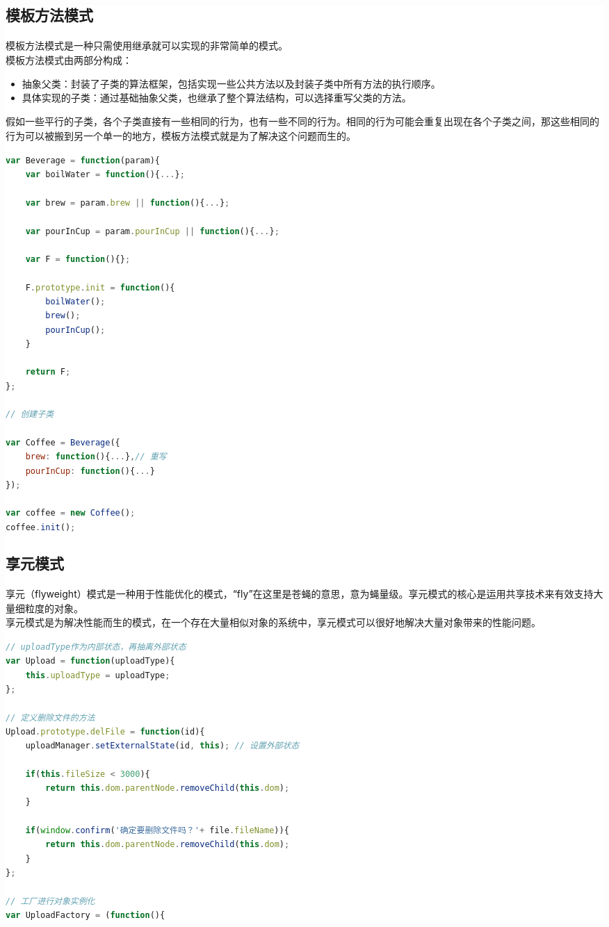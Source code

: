 ## 模板方法模式
模板方法模式是一种只需使用继承就可以实现的非常简单的模式。  
模板方法模式由两部分构成：

- 抽象父类：封装了子类的算法框架，包括实现一些公共方法以及封装子类中所有方法的执行顺序。
- 具体实现的子类：通过基础抽象父类，也继承了整个算法结构，可以选择重写父类的方法。

假如一些平行的子类，各个子类直接有一些相同的行为，也有一些不同的行为。相同的行为可能会重复出现在各个子类之间，那这些相同的行为可以被搬到另一个单一的地方，模板方法模式就是为了解决这个问题而生的。

```javascript
var Beverage = function(param){
    var boilWater = function(){...};
    
    var brew = param.brew || function(){...};
    
    var pourInCup = param.pourInCup || function(){...};
    
    var F = function(){};
    
    F.prototype.init = function(){
        boilWater();
        brew();
        pourInCup();
    }
    
    return F;
};

// 创建子类

var Coffee = Beverage({
    brew: function(){...},// 重写
    pourInCup: function(){...}
});

var coffee = new Coffee();
coffee.init();
```

## 享元模式
享元（flyweight）模式是一种用于性能优化的模式，“fly”在这里是苍蝇的意思，意为蝇量级。享元模式的核心是运用共享技术来有效支持大量细粒度的对象。  
享元模式是为解决性能而生的模式，在一个存在大量相似对象的系统中，享元模式可以很好地解决大量对象带来的性能问题。

```javascript
// uploadType作为内部状态，再抽离外部状态
var Upload = function(uploadType){
    this.uploadType = uploadType;
};

// 定义删除文件的方法
Upload.prototype.delFile = function(id){
    uploadManager.setExternalState(id, this); // 设置外部状态
    
    if(this.fileSize < 3000){
        return this.dom.parentNode.removeChild(this.dom);
    }
    
    if(window.confirm('确定要删除文件吗？'+ file.fileName)){
        return this.dom.parentNode.removeChild(this.dom);
    }
};

// 工厂进行对象实例化
var UploadFactory = (function(){
```